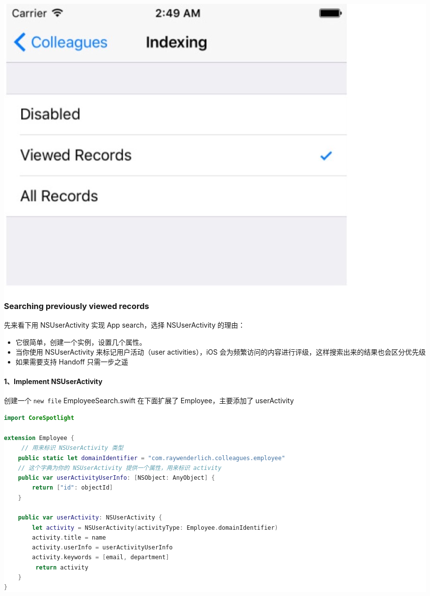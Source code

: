 ![ibt2](/images/ibt2.jpg)


### Searching previously viewed records

先来看下用 NSUserActivity 实现 App search，选择 NSUserActivity 的理由：

+ 它很简单，创建一个实例，设置几个属性。
+ 当你使用 NSUserActivity 来标记用户活动（user activities），iOS 会为频繁访问的内容进行评级，这样搜索出来的结果也会区分优先级
+ 如果需要支持 Handoff 只需一步之遥

#### 1、Implement NSUserActivity

创建一个 `new file` EmployeeSearch.swift 在下面扩展了 Employee，主要添加了 userActivity

```swift
import CoreSpotlight

extension Employee {
     // 用来标识 NSUserActivity 类型
    public static let domainIdentifier = "com.raywenderlich.colleagues.employee"
    // 这个字典为你的 NSUserActivity 提供一个属性，用来标识 activity
    public var userActivityUserInfo: [NSObject: AnyObject] {
        return ["id": objectId]
    }

    public var userActivity: NSUserActivity {
        let activity = NSUserActivity(activityType: Employee.domainIdentifier)
        activity.title = name
        activity.userInfo = userActivityUserInfo
        activity.keywords = [email, department]
         return activity
    }
}
```
